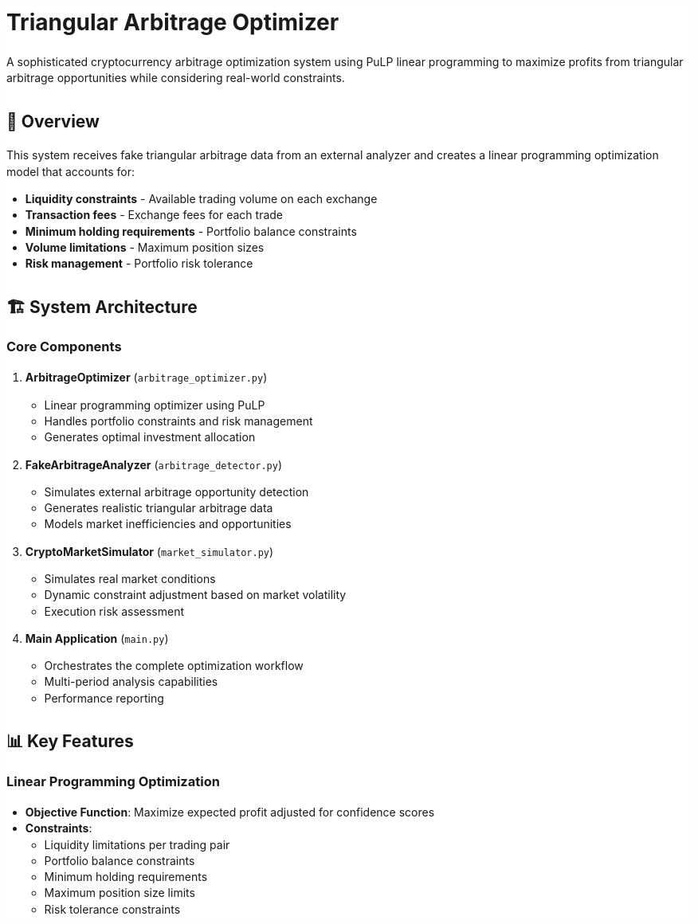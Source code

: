 # Triangular Arbitrage Optimizer

A sophisticated cryptocurrency arbitrage optimization system using PuLP linear programming to maximize profits from triangular arbitrage opportunities while considering real-world constraints.

## 🎯 Overview

This system receives fake triangular arbitrage data from an external analyzer and creates a linear programming optimization model that accounts for:

- **Liquidity constraints** - Available trading volume on each exchange
- **Transaction fees** - Exchange fees for each trade
- **Minimum holding requirements** - Portfolio balance constraints  
- **Volume limitations** - Maximum position sizes
- **Risk management** - Portfolio risk tolerance

## 🏗️ System Architecture

### Core Components

1. **ArbitrageOptimizer** (`arbitrage_optimizer.py`)
   - Linear programming optimizer using PuLP
   - Handles portfolio constraints and risk management
   - Generates optimal investment allocation

2. **FakeArbitrageAnalyzer** (`arbitrage_detector.py`)
   - Simulates external arbitrage opportunity detection
   - Generates realistic triangular arbitrage data
   - Models market inefficiencies and opportunities

3. **CryptoMarketSimulator** (`market_simulator.py`)
   - Simulates real market conditions
   - Dynamic constraint adjustment based on market volatility
   - Execution risk assessment

4. **Main Application** (`main.py`)
   - Orchestrates the complete optimization workflow
   - Multi-period analysis capabilities
   - Performance reporting

## 📊 Key Features

### Linear Programming Optimization
- **Objective Function**: Maximize expected profit adjusted for confidence scores
- **Constraints**:
  - Liquidity limitations per trading pair
  - Portfolio balance constraints
  - Minimum holding requirements
  - Maximum position size limits
  - Risk tolerance constraints
